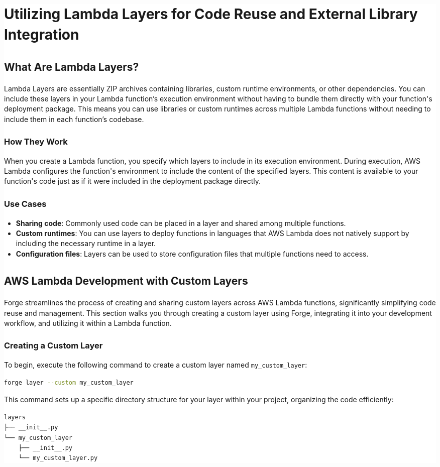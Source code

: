 # Utilizing Lambda Layers for Code Reuse and External Library Integration

## What Are Lambda Layers?

Lambda Layers are essentially ZIP archives containing libraries, custom runtime environments, or other dependencies. You can include these layers in your Lambda function’s execution environment without having to bundle them directly with your function's deployment package. This means you can use libraries or custom runtimes across multiple Lambda functions without needing to include them in each function’s codebase.

### How They Work

When you create a Lambda function, you specify which layers to include in its execution environment. During execution, AWS Lambda configures the function's environment to include the content of the specified layers. This content is available to your function's code just as if it were included in the deployment package directly.

### Use Cases

- **Sharing code**: Commonly used code can be placed in a layer and shared among multiple functions.
- **Custom runtimes**: You can use layers to deploy functions in languages that AWS Lambda does not natively support by including the necessary runtime in a layer.
- **Configuration files**: Layers can be used to store configuration files that multiple functions need to access.

## AWS Lambda Development with Custom Layers

Forge streamlines the process of creating and sharing custom layers across AWS Lambda functions, significantly simplifying code reuse and management. This section walks you through creating a custom layer using Forge, integrating it into your development workflow, and utilizing it within a Lambda function.

### Creating a Custom Layer

To begin, execute the following command to create a custom layer named `my_custom_layer`:

```bash
forge layer --custom my_custom_layer
```

This command sets up a specific directory structure for your layer within your project, organizing the code efficiently:

```
layers
├── __init__.py
└── my_custom_layer
    ├── __init__.py
    └── my_custom_layer.py
```
